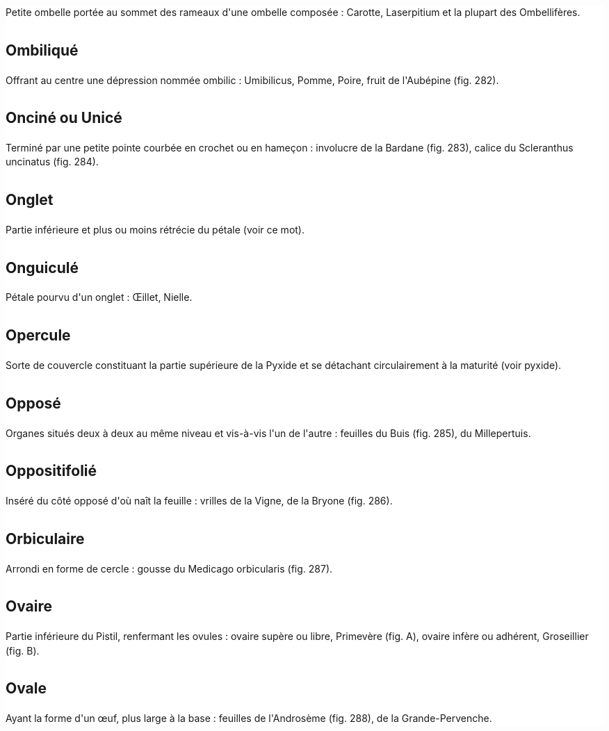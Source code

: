 Petite ombelle portée au sommet des rameaux d'une ombelle composée : Carotte, Laserpitium et la
plupart des Ombellifères.

## Ombiliqué

Offrant au centre une dépression nommée ombilic : Umibilicus, Pomme, Poire, fruit de l'Aubépine
(fig. 282).

## Onciné ou Unicé

Terminé par une petite pointe courbée en crochet ou en hameçon : involucre de la Bardane (fig. 283),
calice du Scleranthus uncinatus (fig. 284).

## Onglet

Partie inférieure et plus ou moins rétrécie du pétale (voir ce mot).

## Onguiculé

Pétale pourvu d'un onglet : Œillet, Nielle.

## Opercule

Sorte de couvercle constituant la partie supérieure de la Pyxide et se détachant circulairement à la
maturité (voir pyxide).

## Opposé

Organes situés deux à deux au même niveau et vis-à-vis l'un de l'autre : feuilles du Buis
(fig. 285), du Millepertuis.

## Oppositifolié

Inséré du côté opposé d'où naît la feuille : vrilles de la Vigne, de la Bryone (fig. 286).

## Orbiculaire

Arrondi en forme de cercle : gousse du Medicago orbicularis (fig. 287).

## Ovaire

Partie inférieure du Pistil, renfermant les ovules : ovaire supère ou libre, Primevère (fig. A),
ovaire infère ou adhérent, Groseillier (fig. B).

## Ovale

Ayant la forme d'un œuf, plus large à la base : feuilles de l'Androsème (fig. 288), de la
Grande-Pervenche.
